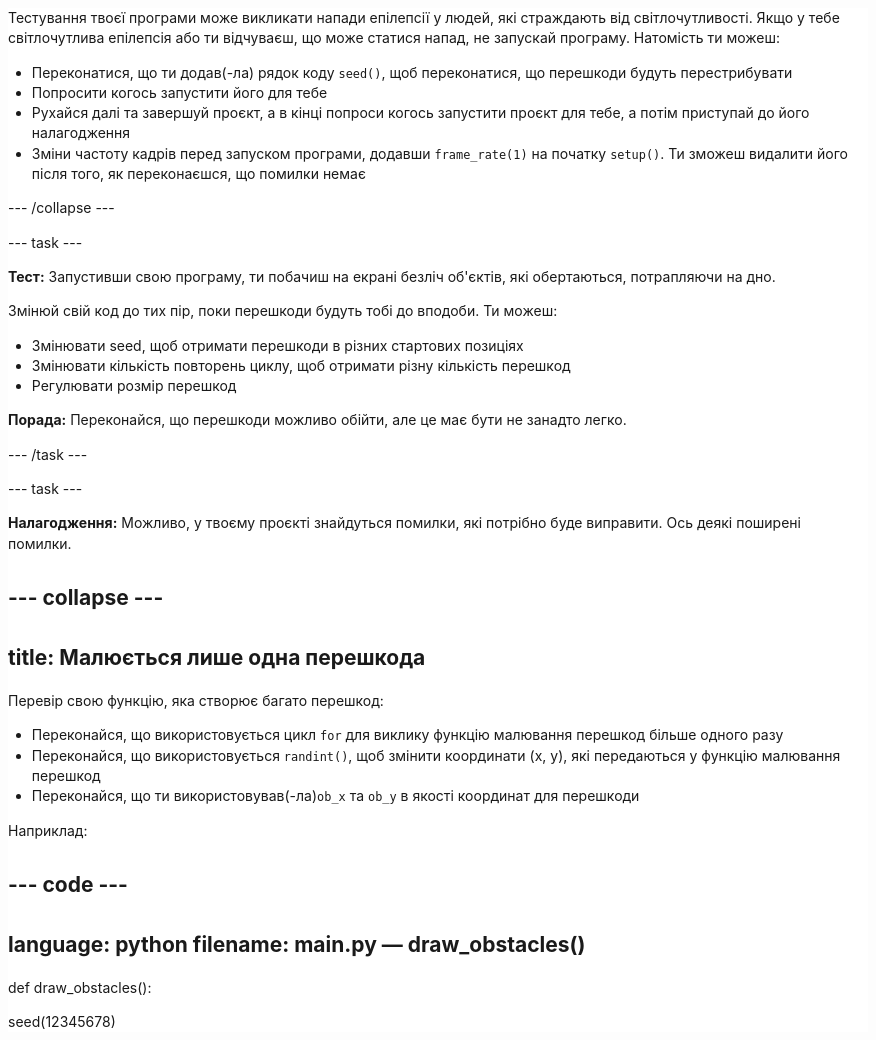 Тестування твоєї програми може викликати напади епілепсії у людей, які страждають від світлочутливості. Якщо у тебе світлочутлива епілепсія або ти відчуваєш, що може статися напад, не запускай програму. Натомість ти можеш:
- Переконатися, що ти додав(-ла) рядок коду `seed()`, щоб переконатися, що перешкоди будуть перестрибувати
- Попросити когось запустити його для тебе
- Рухайся далі та завершуй проєкт, а в кінці попроси когось запустити проєкт для тебе, а потім приступай до його налагодження
- Зміни частоту кадрів перед запуском програми, додавши `frame_rate(1)` на початку `setup()`. Ти зможеш видалити його після того, як переконаєшся, що помилки немає

--- /collapse ---

--- task ---

**Тест:** Запустивши свою програму, ти побачиш на екрані безліч об'єктів, які обертаються, потрапляючи на дно.

Змінюй свій код до тих пір, поки перешкоди будуть тобі до вподоби. Ти можеш:

+ Змінювати seed, щоб отримати перешкоди в різних стартових позиціях
+ Змінювати кількість повторень циклу, щоб отримати різну кількість перешкод
+ Регулювати розмір перешкод

**Порада:** Переконайся, що перешкоди можливо обійти, але це має бути не занадто легко.

--- /task ---

--- task ---

**Налагодження:** Можливо, у твоєму проєкті знайдуться помилки, які потрібно буде виправити. Ось деякі поширені помилки.

--- collapse ---
---
title: Малюється лише одна перешкода
---

Перевір свою функцію, яка створює багато перешкод:
 + Переконайся, що використовується цикл `for` для виклику функцію малювання перешкод більше одного разу
 + Переконайся, що використовується `randint()`, щоб змінити координати (x, y), які передаються у функцію малювання перешкод
 + Переконайся, що ти використовував(-ла)`ob_x` та `ob_y` в якості координат для перешкоди

Наприклад:

--- code ---
---
language: python
filename: main.py — draw_obstacles()
---

def draw_obstacles():

  seed(12345678)
  